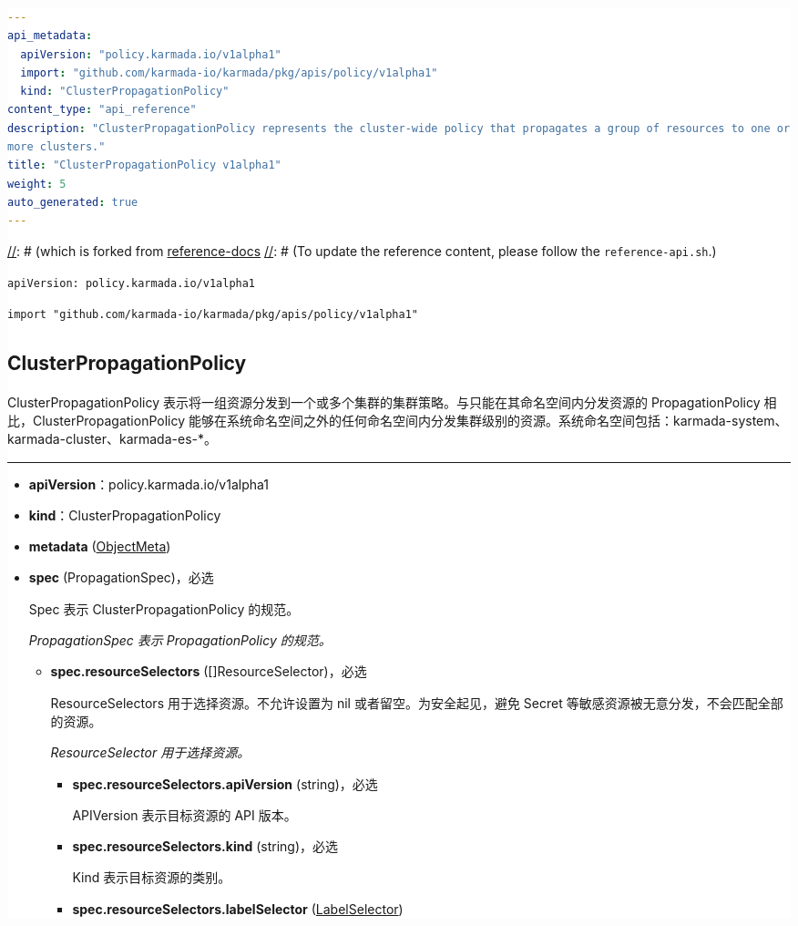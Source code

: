 ```yaml
---
api_metadata:
  apiVersion: "policy.karmada.io/v1alpha1"
  import: "github.com/karmada-io/karmada/pkg/apis/policy/v1alpha1"
  kind: "ClusterPropagationPolicy"
content_type: "api_reference"
description: "ClusterPropagationPolicy represents the cluster-wide policy that propagates a group of resources to one or more clusters."
title: "ClusterPropagationPolicy v1alpha1"
weight: 5
auto_generated: true
---
```


[//]: # (The file is auto-generated from the Go source code of the component using a generic generator,)
[//]: # (which is forked from [reference-docs](https://github.com/kubernetes-sigs/reference-docs.)
[//]: # (To update the reference content, please follow the `reference-api.sh`.)

`apiVersion: policy.karmada.io/v1alpha1`

`import "github.com/karmada-io/karmada/pkg/apis/policy/v1alpha1"`

## ClusterPropagationPolicy 

ClusterPropagationPolicy 表示将一组资源分发到一个或多个集群的集群策略。与只能在其命名空间内分发资源的 PropagationPolicy 相比，ClusterPropagationPolicy 能够在系统命名空间之外的任何命名空间内分发集群级别的资源。系统命名空间包括：karmada-system、karmada-cluster、karmada-es-*。

<hr/>

- **apiVersion**：policy.karmada.io/v1alpha1

- **kind**：ClusterPropagationPolicy

- **metadata** ([ObjectMeta](../common-definitions/object-meta#objectmeta))

- **spec** (PropagationSpec)，必选

  Spec 表示 ClusterPropagationPolicy 的规范。

  <a name="PropagationSpec"></a>

  *PropagationSpec 表示 PropagationPolicy 的规范。*

  - **spec.resourceSelectors** ([]ResourceSelector)，必选

    ResourceSelectors 用于选择资源。不允许设置为 nil 或者留空。为安全起见，避免 Secret 等敏感资源被无意分发，不会匹配全部的资源。

    <a name="ResourceSelector"></a>

    *ResourceSelector 用于选择资源。*

    - **spec.resourceSelectors.apiVersion** (string)，必选

      APIVersion 表示目标资源的 API 版本。

    - **spec.resourceSelectors.kind** (string)，必选

      Kind 表示目标资源的类别。

    - **spec.resourceSelectors.labelSelector** ([LabelSelector](../common-definitions/label-selector#labelselector))
